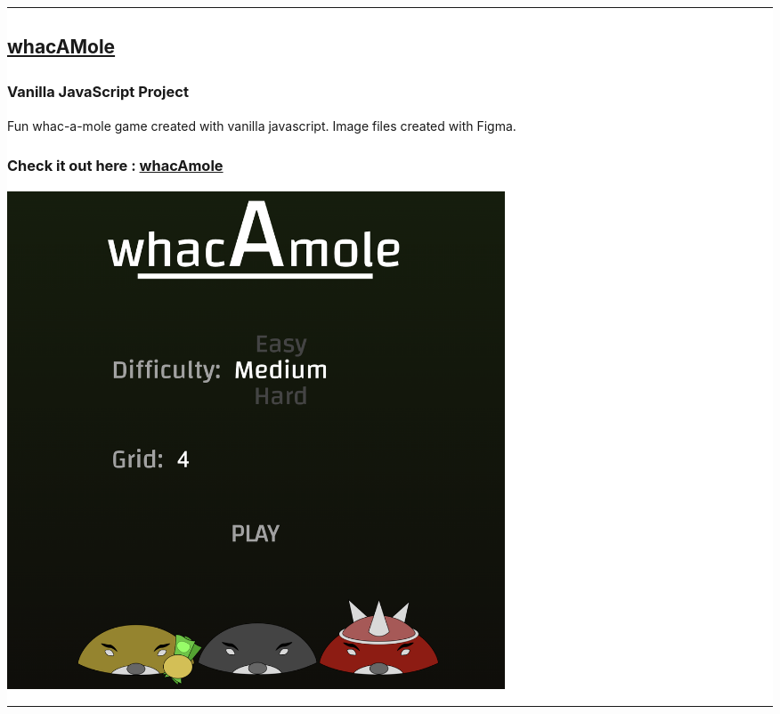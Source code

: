 <hr>

## [whacAMole](https://github.com/wamullins/whacAmole)

### Vanilla JavaScript Project

Fun whac-a-mole game created with vanilla javascript. Image files created with Figma. 

### Check it out here : [whacAmole](https://whacamoleproject.surge.sh/)

 <img src="/whacAmole.png" width="65%"> 

<hr>
